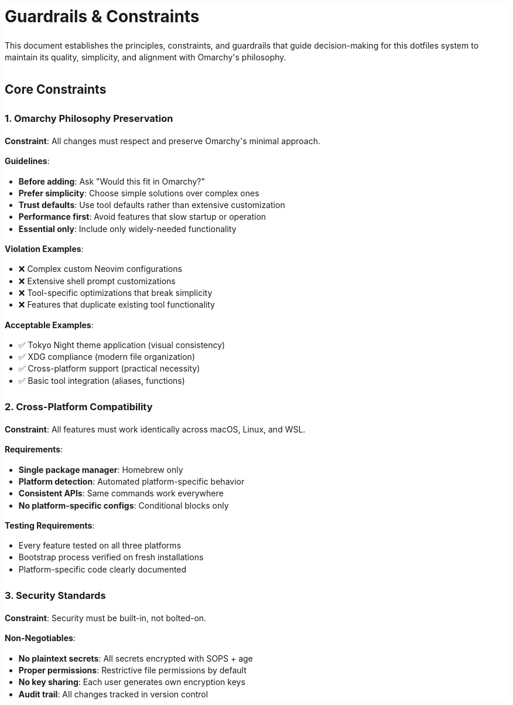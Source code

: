# Guardrails & Constraints

This document establishes the principles, constraints, and guardrails that guide decision-making for this dotfiles system to maintain its quality, simplicity, and alignment with Omarchy's philosophy.

## Core Constraints

### 1. Omarchy Philosophy Preservation

**Constraint**: All changes must respect and preserve Omarchy's minimal approach.

**Guidelines**:
- **Before adding**: Ask "Would this fit in Omarchy?"
- **Prefer simplicity**: Choose simple solutions over complex ones
- **Trust defaults**: Use tool defaults rather than extensive customization
- **Performance first**: Avoid features that slow startup or operation
- **Essential only**: Include only widely-needed functionality

**Violation Examples**:
- ❌ Complex custom Neovim configurations
- ❌ Extensive shell prompt customizations
- ❌ Tool-specific optimizations that break simplicity
- ❌ Features that duplicate existing tool functionality

**Acceptable Examples**:
- ✅ Tokyo Night theme application (visual consistency)
- ✅ XDG compliance (modern file organization)
- ✅ Cross-platform support (practical necessity)
- ✅ Basic tool integration (aliases, functions)

### 2. Cross-Platform Compatibility

**Constraint**: All features must work identically across macOS, Linux, and WSL.

**Requirements**:
- **Single package manager**: Homebrew only
- **Platform detection**: Automated platform-specific behavior
- **Consistent APIs**: Same commands work everywhere
- **No platform-specific configs**: Conditional blocks only

**Testing Requirements**:
- Every feature tested on all three platforms
- Bootstrap process verified on fresh installations
- Platform-specific code clearly documented

### 3. Security Standards

**Constraint**: Security must be built-in, not bolted-on.

**Non-Negotiables**:
- **No plaintext secrets**: All secrets encrypted with SOPS + age
- **Proper permissions**: Restrictive file permissions by default
- **No key sharing**: Each user generates own encryption keys
- **Audit trail**: All changes tracked in version control
